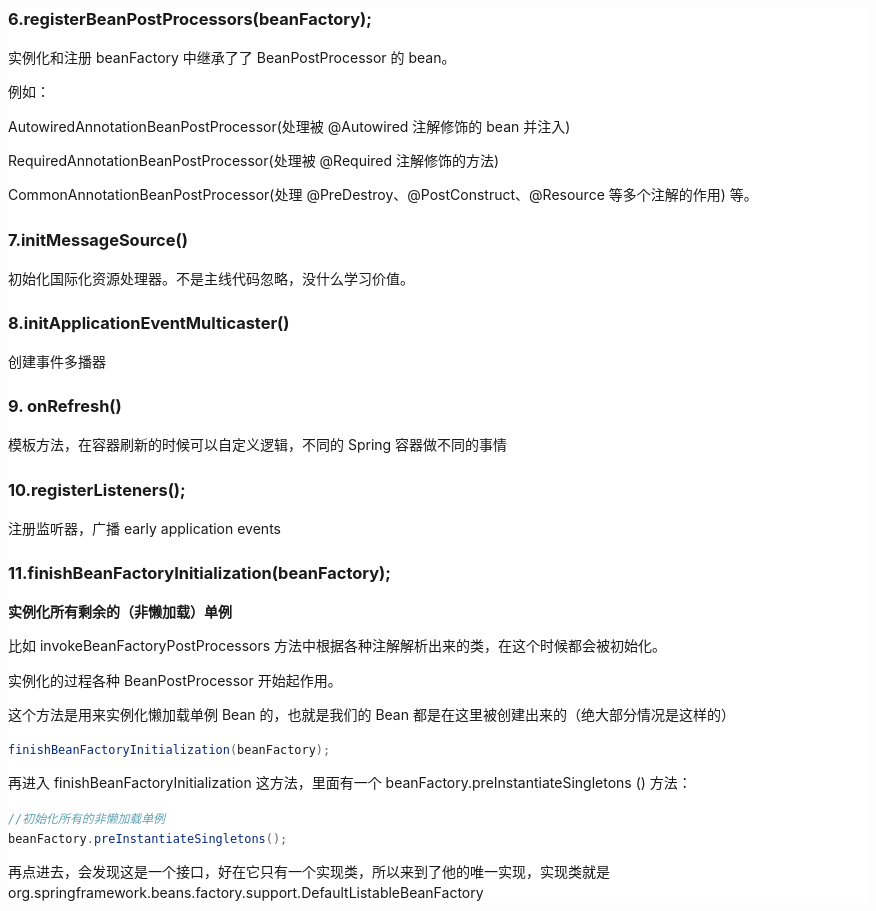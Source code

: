 

### **6.registerBeanPostProcessors(beanFactory);**

实例化和注册 beanFactory 中继承了了 BeanPostProcessor 的 bean。

例如：

AutowiredAnnotationBeanPostProcessor(处理被 @Autowired 注解修饰的 bean 并注入)

RequiredAnnotationBeanPostProcessor(处理被 @Required 注解修饰的方法)

CommonAnnotationBeanPostProcessor(处理 @PreDestroy、@PostConstruct、@Resource 等多个注解的作用) 等。



### 7.**initMessageSource()**

初始化国际化资源处理器。不是主线代码忽略，没什么学习价值。



### **8.initApplicationEventMulticaster()**

创建事件多播器



### **9. onRefresh()**

模板方法，在容器刷新的时候可以自定义逻辑，不同的 Spring 容器做不同的事情



### **10.registerListeners();**

注册监听器，广播 early application events



### **11.finishBeanFactoryInitialization(beanFactory);**

**实例化所有剩余的（非懒加载）单例**

比如 invokeBeanFactoryPostProcessors 方法中根据各种注解解析出来的类，在这个时候都会被初始化。

实例化的过程各种 BeanPostProcessor 开始起作用。 

这个方法是用来实例化懒加载单例 Bean 的，也就是我们的 Bean 都是在这里被创建出来的（绝大部分情况是这样的）

```java
finishBeanFactoryInitialization(beanFactory);
```

再进入 finishBeanFactoryInitialization 这方法，里面有一个 beanFactory.preInstantiateSingletons () 方法：

```java
//初始化所有的非懒加载单例
beanFactory.preInstantiateSingletons();
```

再点进去，会发现这是一个接口，好在它只有一个实现类，所以来到了他的唯一实现，实现类就是 org.springframework.beans.factory.support.DefaultListableBeanFactory
